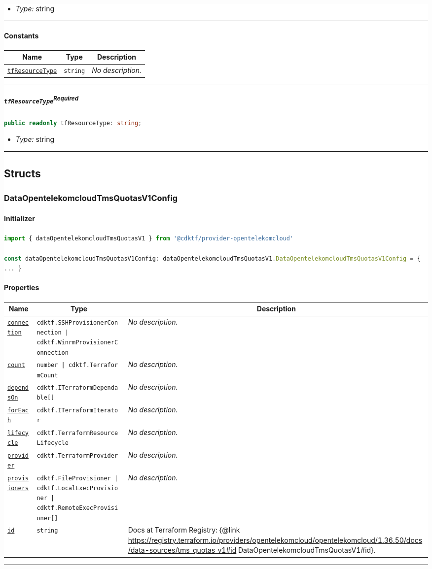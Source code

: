 - *Type:* string

---

#### Constants <a name="Constants" id="Constants"></a>

| **Name** | **Type** | **Description** |
| --- | --- | --- |
| <code><a href="#@cdktf/provider-opentelekomcloud.dataOpentelekomcloudTmsQuotasV1.DataOpentelekomcloudTmsQuotasV1.property.tfResourceType">tfResourceType</a></code> | <code>string</code> | *No description.* |

---

##### `tfResourceType`<sup>Required</sup> <a name="tfResourceType" id="@cdktf/provider-opentelekomcloud.dataOpentelekomcloudTmsQuotasV1.DataOpentelekomcloudTmsQuotasV1.property.tfResourceType"></a>

```typescript
public readonly tfResourceType: string;
```

- *Type:* string

---

## Structs <a name="Structs" id="Structs"></a>

### DataOpentelekomcloudTmsQuotasV1Config <a name="DataOpentelekomcloudTmsQuotasV1Config" id="@cdktf/provider-opentelekomcloud.dataOpentelekomcloudTmsQuotasV1.DataOpentelekomcloudTmsQuotasV1Config"></a>

#### Initializer <a name="Initializer" id="@cdktf/provider-opentelekomcloud.dataOpentelekomcloudTmsQuotasV1.DataOpentelekomcloudTmsQuotasV1Config.Initializer"></a>

```typescript
import { dataOpentelekomcloudTmsQuotasV1 } from '@cdktf/provider-opentelekomcloud'

const dataOpentelekomcloudTmsQuotasV1Config: dataOpentelekomcloudTmsQuotasV1.DataOpentelekomcloudTmsQuotasV1Config = { ... }
```

#### Properties <a name="Properties" id="Properties"></a>

| **Name** | **Type** | **Description** |
| --- | --- | --- |
| <code><a href="#@cdktf/provider-opentelekomcloud.dataOpentelekomcloudTmsQuotasV1.DataOpentelekomcloudTmsQuotasV1Config.property.connection">connection</a></code> | <code>cdktf.SSHProvisionerConnection \| cdktf.WinrmProvisionerConnection</code> | *No description.* |
| <code><a href="#@cdktf/provider-opentelekomcloud.dataOpentelekomcloudTmsQuotasV1.DataOpentelekomcloudTmsQuotasV1Config.property.count">count</a></code> | <code>number \| cdktf.TerraformCount</code> | *No description.* |
| <code><a href="#@cdktf/provider-opentelekomcloud.dataOpentelekomcloudTmsQuotasV1.DataOpentelekomcloudTmsQuotasV1Config.property.dependsOn">dependsOn</a></code> | <code>cdktf.ITerraformDependable[]</code> | *No description.* |
| <code><a href="#@cdktf/provider-opentelekomcloud.dataOpentelekomcloudTmsQuotasV1.DataOpentelekomcloudTmsQuotasV1Config.property.forEach">forEach</a></code> | <code>cdktf.ITerraformIterator</code> | *No description.* |
| <code><a href="#@cdktf/provider-opentelekomcloud.dataOpentelekomcloudTmsQuotasV1.DataOpentelekomcloudTmsQuotasV1Config.property.lifecycle">lifecycle</a></code> | <code>cdktf.TerraformResourceLifecycle</code> | *No description.* |
| <code><a href="#@cdktf/provider-opentelekomcloud.dataOpentelekomcloudTmsQuotasV1.DataOpentelekomcloudTmsQuotasV1Config.property.provider">provider</a></code> | <code>cdktf.TerraformProvider</code> | *No description.* |
| <code><a href="#@cdktf/provider-opentelekomcloud.dataOpentelekomcloudTmsQuotasV1.DataOpentelekomcloudTmsQuotasV1Config.property.provisioners">provisioners</a></code> | <code>cdktf.FileProvisioner \| cdktf.LocalExecProvisioner \| cdktf.RemoteExecProvisioner[]</code> | *No description.* |
| <code><a href="#@cdktf/provider-opentelekomcloud.dataOpentelekomcloudTmsQuotasV1.DataOpentelekomcloudTmsQuotasV1Config.property.id">id</a></code> | <code>string</code> | Docs at Terraform Registry: {@link https://registry.terraform.io/providers/opentelekomcloud/opentelekomcloud/1.36.50/docs/data-sources/tms_quotas_v1#id DataOpentelekomcloudTmsQuotasV1#id}. |

---